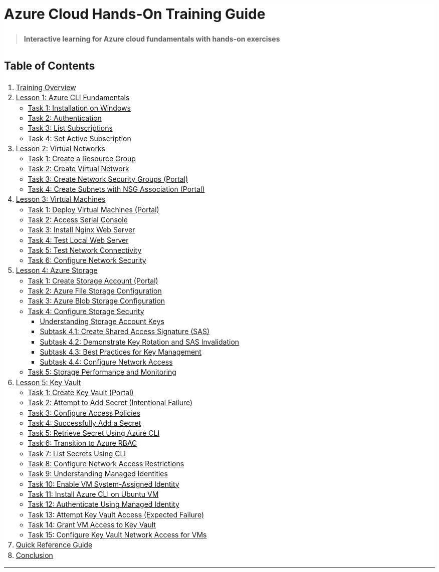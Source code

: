 # Azure Cloud Hands-On Training Guide

> **Interactive learning for Azure cloud fundamentals with hands-on exercises**

## Table of Contents

1. [Training Overview](#training-overview)
2. [Lesson 1: Azure CLI Fundamentals](#lesson-1-azure-cli-fundamentals)
   - [Task 1: Installation on Windows](#task-1-installation-on-windows)
   - [Task 2: Authentication](#task-2-authentication)
   - [Task 3: List Subscriptions](#task-3-list-subscriptions)
   - [Task 4: Set Active Subscription](#task-4-set-active-subscription)
3. [Lesson 2: Virtual Networks](#lesson-2-virtual-networks)
   - [Task 1: Create a Resource Group](#task-1-create-a-resource-group)
   - [Task 2: Create Virtual Network](#task-2-create-virtual-network)
   - [Task 3: Create Network Security Groups (Portal)](#task-3-create-network-security-groups-portal)
   - [Task 4: Create Subnets with NSG Association (Portal)](#task-4-create-subnets-with-nsg-association-portal)
4. [Lesson 3: Virtual Machines](#lesson-3-virtual-machines)
   - [Task 1: Deploy Virtual Machines (Portal)](#task-1-deploy-virtual-machines-portal)
   - [Task 2: Access Serial Console](#task-2-access-serial-console)
   - [Task 3: Install Nginx Web Server](#task-3-install-nginx-web-server)
   - [Task 4: Test Local Web Server](#task-4-test-local-web-server)
   - [Task 5: Test Network Connectivity](#task-5-test-network-connectivity)
   - [Task 6: Configure Network Security](#task-6-configure-network-security)
5. [Lesson 4: Azure Storage](#lesson-4-azure-storage)
   - [Task 1: Create Storage Account (Portal)](#task-1-create-storage-account-portal)
   - [Task 2: Azure File Storage Configuration](#task-2-azure-file-storage-configuration)
   - [Task 3: Azure Blob Storage Configuration](#task-3-azure-blob-storage-configuration)
   - [Task 4: Configure Storage Security](#task-4-configure-storage-security)
     - [Understanding Storage Account Keys](#understanding-storage-account-keys)
     - [Subtask 4.1: Create Shared Access Signature (SAS)](#subtask-41-create-shared-access-signature-sas)
     - [Subtask 4.2: Demonstrate Key Rotation and SAS Invalidation](#subtask-42-demonstrate-key-rotation-and-sas-invalidation)
     - [Subtask 4.3: Best Practices for Key Management](#subtask-43-best-practices-for-key-management)
     - [Subtask 4.4: Configure Network Access](#subtask-44-configure-network-access)
   - [Task 5: Storage Performance and Monitoring](#task-5-storage-performance-and-monitoring)
6. [Lesson 5: Key Vault](#lesson-5-key-vault)
   - [Task 1: Create Key Vault (Portal)](#task-1-create-key-vault-portal)
   - [Task 2: Attempt to Add Secret (Intentional Failure)](#task-2-attempt-to-add-secret-intentional-failure)
   - [Task 3: Configure Access Policies](#task-3-configure-access-policies)
   - [Task 4: Successfully Add a Secret](#task-4-successfully-add-a-secret)
   - [Task 5: Retrieve Secret Using Azure CLI](#task-5-retrieve-secret-using-azure-cli)
   - [Task 6: Transition to Azure RBAC](#task-6-transition-to-azure-rbac)
   - [Task 7: List Secrets Using CLI](#task-7-list-secrets-using-cli)
   - [Task 8: Configure Network Access Restrictions](#task-8-configure-network-access-restrictions)
   - [Task 9: Understanding Managed Identities](#task-9-understanding-managed-identities)
   - [Task 10: Enable VM System-Assigned Identity](#task-10-enable-vm-system-assigned-identity)
   - [Task 11: Install Azure CLI on Ubuntu VM](#task-11-install-azure-cli-on-ubuntu-vm)
   - [Task 12: Authenticate Using Managed Identity](#task-12-authenticate-using-managed-identity)
   - [Task 13: Attempt Key Vault Access (Expected Failure)](#task-13-attempt-key-vault-access-expected-failure)
   - [Task 14: Grant VM Access to Key Vault](#task-14-grant-vm-access-to-key-vault)
   - [Task 15: Configure Key Vault Network Access for VMs](#task-15-configure-key-vault-network-access-for-vms)
7. [Quick Reference Guide](#quick-reference-guide)
8. [Conclusion](#conclusion)

---